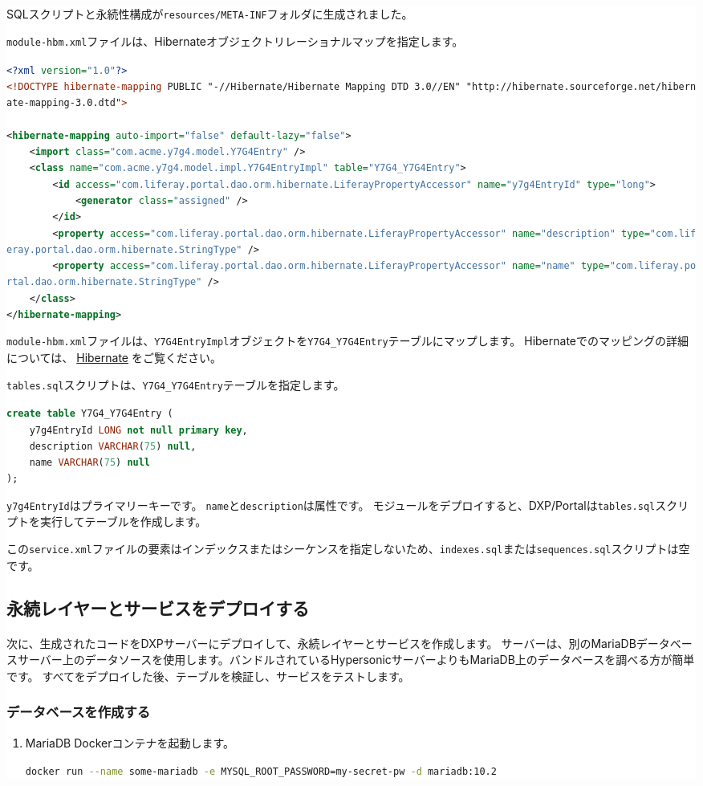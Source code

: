 SQLスクリプトと永続性構成が`resources/META-INF`フォルダに生成されました。

`module-hbm.xml`ファイルは、Hibernateオブジェクトリレーショナルマップを指定します。

```xml
<?xml version="1.0"?>
<!DOCTYPE hibernate-mapping PUBLIC "-//Hibernate/Hibernate Mapping DTD 3.0//EN" "http://hibernate.sourceforge.net/hibernate-mapping-3.0.dtd">

<hibernate-mapping auto-import="false" default-lazy="false">
    <import class="com.acme.y7g4.model.Y7G4Entry" />
    <class name="com.acme.y7g4.model.impl.Y7G4EntryImpl" table="Y7G4_Y7G4Entry">
        <id access="com.liferay.portal.dao.orm.hibernate.LiferayPropertyAccessor" name="y7g4EntryId" type="long">
            <generator class="assigned" />
        </id>
        <property access="com.liferay.portal.dao.orm.hibernate.LiferayPropertyAccessor" name="description" type="com.liferay.portal.dao.orm.hibernate.StringType" />
        <property access="com.liferay.portal.dao.orm.hibernate.LiferayPropertyAccessor" name="name" type="com.liferay.portal.dao.orm.hibernate.StringType" />
    </class>
</hibernate-mapping>
```

`module-hbm.xml`ファイルは、`Y7G4EntryImpl`オブジェクトを`Y7G4_Y7G4Entry`テーブルにマップします。 Hibernateでのマッピングの詳細については、 [Hibernate](https://hibernate.org) をご覧ください。

`tables.sql`スクリプトは、`Y7G4_Y7G4Entry`テーブルを指定します。

```sql
create table Y7G4_Y7G4Entry (
    y7g4EntryId LONG not null primary key,
    description VARCHAR(75) null,
    name VARCHAR(75) null
);
```

`y7g4EntryId`はプライマリーキーです。 `name`と`description`は属性です。 モジュールをデプロイすると、DXP/Portalは`tables.sql`スクリプトを実行してテーブルを作成します。

この`service.xml`ファイルの要素はインデックスまたはシーケンスを指定しないため、`indexes.sql`または`sequences.sql`スクリプトは空です。

<a name="deploy-the-persistence-layer-and-services" />

## 永続レイヤーとサービスをデプロイする

次に、生成されたコードをDXPサーバーにデプロイして、永続レイヤーとサービスを作成します。 サーバーは、別のMariaDBデータベースサーバー上のデータソースを使用します。バンドルされているHypersonicサーバーよりもMariaDB上のデータベースを調べる方が簡単です。 すべてをデプロイした後、テーブルを検証し、サービスをテストします。

<a name="create-the-database" />

### データベースを作成する

1. MariaDB Dockerコンテナを起動します。

    ```bash
    docker run --name some-mariadb -e MYSQL_ROOT_PASSWORD=my-secret-pw -d mariadb:10.2
    ```
